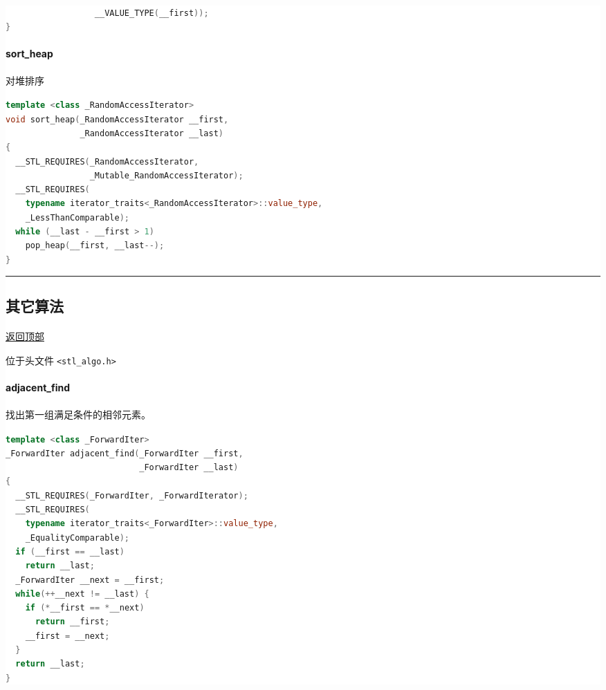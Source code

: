 ```c++
                  __VALUE_TYPE(__first));
}
```

#### sort_heap

对堆排序

```c++
template <class _RandomAccessIterator>
void sort_heap(_RandomAccessIterator __first,
               _RandomAccessIterator __last)
{
  __STL_REQUIRES(_RandomAccessIterator, 
                 _Mutable_RandomAccessIterator);
  __STL_REQUIRES(
  	typename iterator_traits<_RandomAccessIterator>::value_type,
  	_LessThanComparable);
  while (__last - __first > 1)
    pop_heap(__first, __last--);
}
```

---



## 其它算法

[返回顶部](#算法)

位于头文件 `<stl_algo.h>`

#### adjacent_find

找出第一组满足条件的相邻元素。

```c++
template <class _ForwardIter>
_ForwardIter adjacent_find(_ForwardIter __first, 
                           _ForwardIter __last)
{
  __STL_REQUIRES(_ForwardIter, _ForwardIterator);
  __STL_REQUIRES(
  	typename iterator_traits<_ForwardIter>::value_type,
  	_EqualityComparable);
  if (__first == __last)
    return __last;
  _ForwardIter __next = __first;
  while(++__next != __last) {
    if (*__first == *__next)
      return __first;
    __first = __next;
  }
  return __last;
}
```
